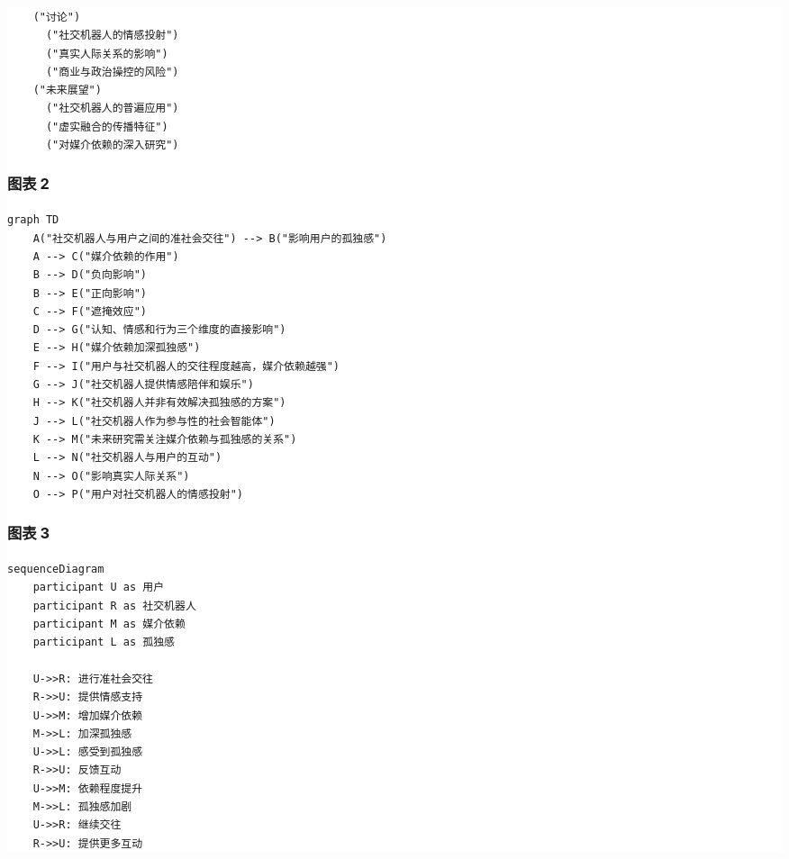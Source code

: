 ```mermaid
    ("讨论")
      ("社交机器人的情感投射")
      ("真实人际关系的影响")
      ("商业与政治操控的风险")
    ("未来展望")
      ("社交机器人的普遍应用")
      ("虚实融合的传播特征")
      ("对媒介依赖的深入研究")
```

### 图表 2

```mermaid
graph TD
    A("社交机器人与用户之间的准社会交往") --> B("影响用户的孤独感")
    A --> C("媒介依赖的作用")
    B --> D("负向影响")
    B --> E("正向影响")
    C --> F("遮掩效应")
    D --> G("认知、情感和行为三个维度的直接影响")
    E --> H("媒介依赖加深孤独感")
    F --> I("用户与社交机器人的交往程度越高，媒介依赖越强")
    G --> J("社交机器人提供情感陪伴和娱乐")
    H --> K("社交机器人并非有效解决孤独感的方案")
    J --> L("社交机器人作为参与性的社会智能体")
    K --> M("未来研究需关注媒介依赖与孤独感的关系")
    L --> N("社交机器人与用户的互动")
    N --> O("影响真实人际关系")
    O --> P("用户对社交机器人的情感投射")
```

### 图表 3

```mermaid
sequenceDiagram
    participant U as 用户
    participant R as 社交机器人
    participant M as 媒介依赖
    participant L as 孤独感

    U->>R: 进行准社会交往
    R->>U: 提供情感支持
    U->>M: 增加媒介依赖
    M->>L: 加深孤独感
    U->>L: 感受到孤独感
    R->>U: 反馈互动
    U->>M: 依赖程度提升
    M->>L: 孤独感加剧
    U->>R: 继续交往
    R->>U: 提供更多互动
```
